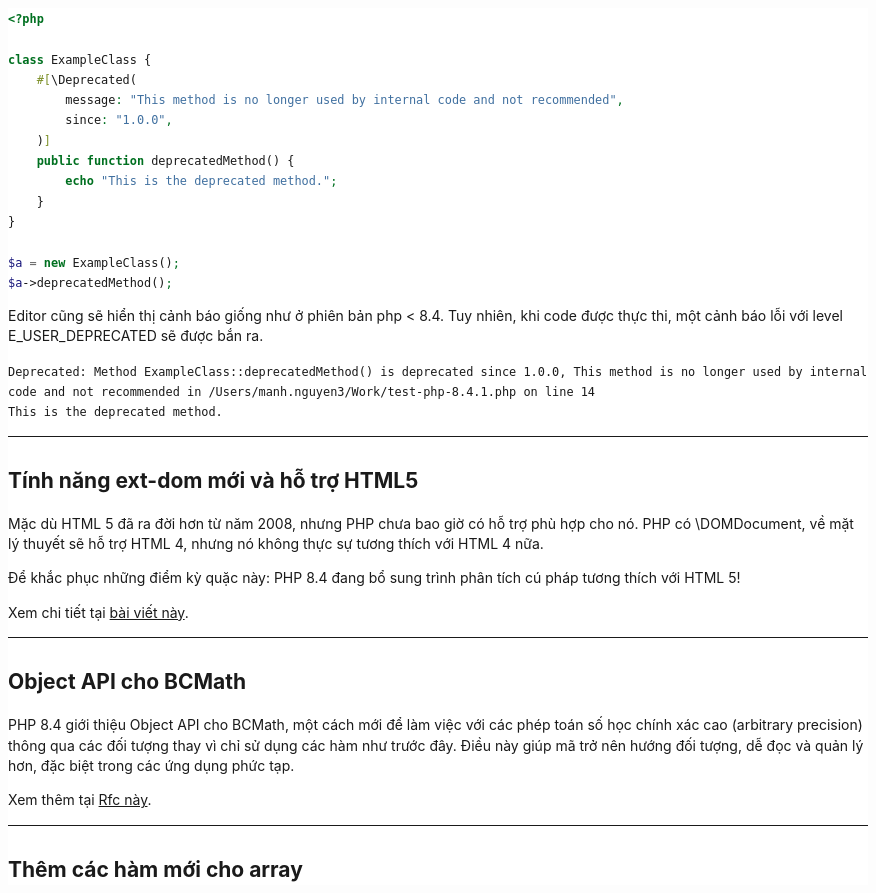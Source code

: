 ```php
<?php

class ExampleClass {
    #[\Deprecated(
        message: "This method is no longer used by internal code and not recommended",
        since: "1.0.0",
    )]
    public function deprecatedMethod() {
        echo "This is the deprecated method.";
    }
}

$a = new ExampleClass();
$a->deprecatedMethod();
```

Editor cũng sẽ hiển thị cảnh báo giống như ở phiên bản php < 8.4.
Tuy nhiên, khi code được thực thi, một cảnh báo lỗi với level E_USER_DEPRECATED sẽ được bắn ra.

```text
Deprecated: Method ExampleClass::deprecatedMethod() is deprecated since 1.0.0, This method is no longer used by internal code and not recommended in /Users/manh.nguyen3/Work/test-php-8.4.1.php on line 14
This is the deprecated method.
```

---

## Tính năng ext-dom mới và hỗ trợ HTML5

Mặc dù HTML 5 đã ra đời hơn từ năm 2008, nhưng PHP chưa bao giờ có hỗ trợ phù hợp cho nó.
PHP có \DOMDocument, về mặt lý thuyết sẽ hỗ trợ HTML 4, nhưng nó không thực sự tương thích với HTML 4 nữa.

Để khắc phục những điểm kỳ quặc này: PHP 8.4 đang bổ sung trình phân tích cú pháp tương thích với HTML 5!

Xem chi tiết tại [bài viết này](https://stitcher.io/blog/html-5-in-php-84).

---

## Object API cho BCMath

PHP 8.4 giới thiệu Object API cho BCMath, một cách mới để làm việc với các phép toán số học chính xác cao (arbitrary precision) thông qua các đối tượng thay vì chỉ sử dụng các hàm như trước đây.
Điều này giúp mã trở nên hướng đối tượng, dễ đọc và quản lý hơn, đặc biệt trong các ứng dụng phức tạp.

Xem thêm tại [Rfc này](https://wiki.php.net/rfc/support_object_type_in_bcmath).

---

## Thêm các hàm mới cho array
